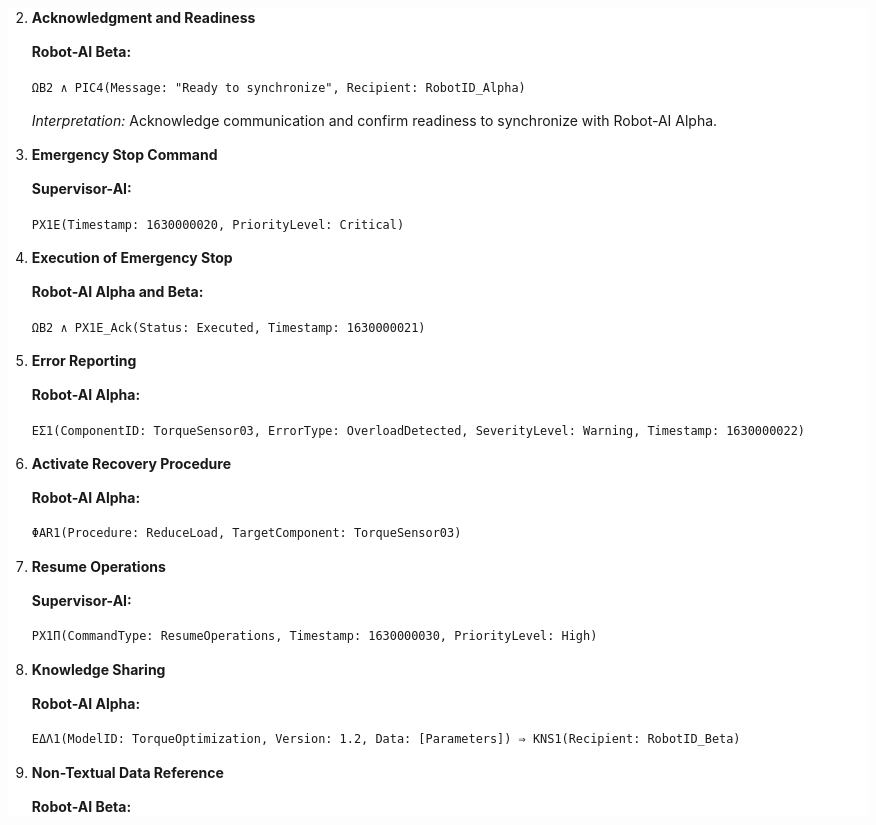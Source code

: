 2. **Acknowledgment and Readiness**

   **Robot-AI Beta:**

   ```
   ΩΒ2 ∧ ΡΙC4(Message: "Ready to synchronize", Recipient: RobotID_Alpha)
   ```

   *Interpretation:* Acknowledge communication and confirm readiness to synchronize with Robot-AI Alpha.

3. **Emergency Stop Command**

   **Supervisor-AI:**

   ```
   ΡΧ1Ε(Timestamp: 1630000020, PriorityLevel: Critical)
   ```

4. **Execution of Emergency Stop**

   **Robot-AI Alpha and Beta:**

   ```
   ΩΒ2 ∧ ΡΧ1Ε_Ack(Status: Executed, Timestamp: 1630000021)
   ```

5. **Error Reporting**

   **Robot-AI Alpha:**

   ```
   ΕΣ1(ComponentID: TorqueSensor03, ErrorType: OverloadDetected, SeverityLevel: Warning, Timestamp: 1630000022)
   ```

6. **Activate Recovery Procedure**

   **Robot-AI Alpha:**

   ```
   ΦΑR1(Procedure: ReduceLoad, TargetComponent: TorqueSensor03)
   ```

7. **Resume Operations**

   **Supervisor-AI:**

   ```
   ΡΧ1Π(CommandType: ResumeOperations, Timestamp: 1630000030, PriorityLevel: High)
   ```

8. **Knowledge Sharing**

   **Robot-AI Alpha:**

   ```
   ΕΔΛ1(ModelID: TorqueOptimization, Version: 1.2, Data: [Parameters]) ⇒ ΚΝS1(Recipient: RobotID_Beta)
   ```

9. **Non-Textual Data Reference**

   **Robot-AI Beta:**
